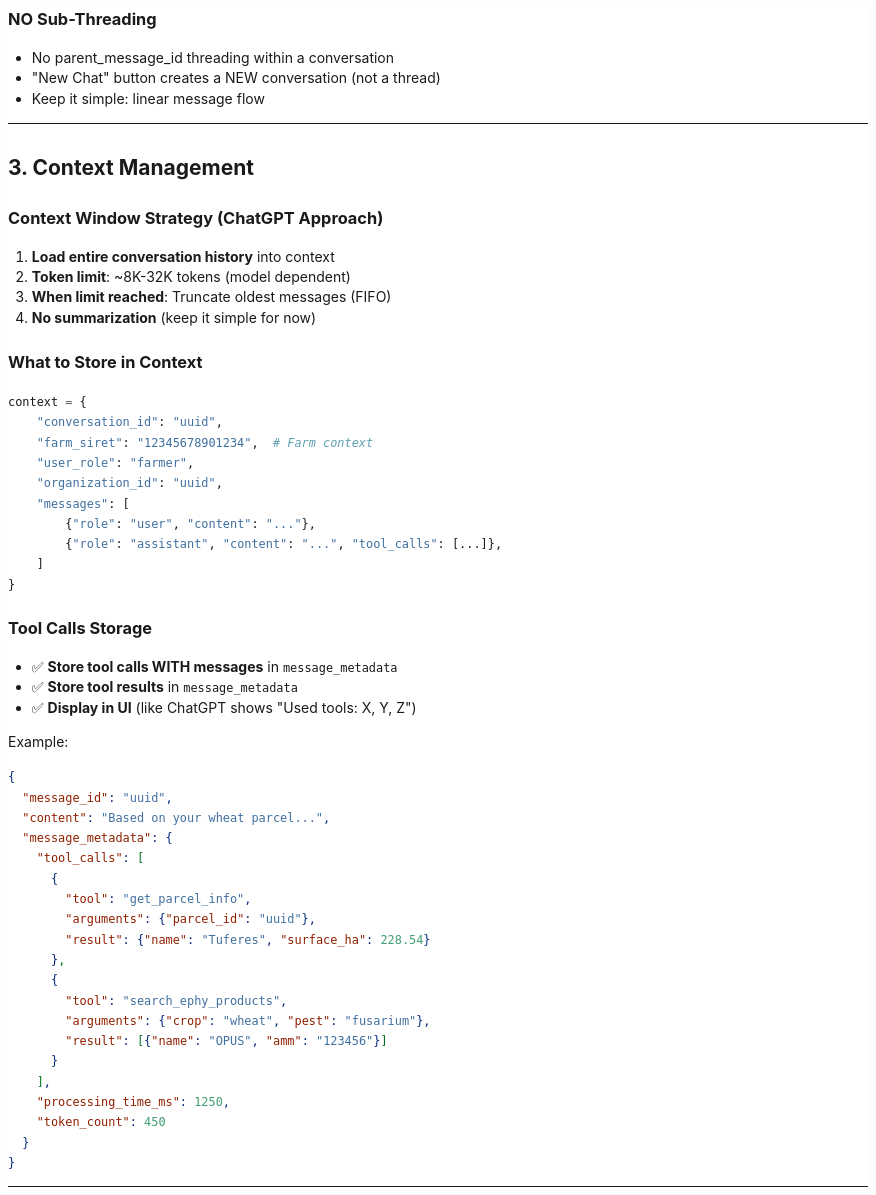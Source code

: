 ### NO Sub-Threading
- No parent_message_id threading within a conversation
- "New Chat" button creates a NEW conversation (not a thread)
- Keep it simple: linear message flow

---

## 3. Context Management

### Context Window Strategy (ChatGPT Approach)
1. **Load entire conversation history** into context
2. **Token limit**: ~8K-32K tokens (model dependent)
3. **When limit reached**: Truncate oldest messages (FIFO)
4. **No summarization** (keep it simple for now)

### What to Store in Context
```python
context = {
    "conversation_id": "uuid",
    "farm_siret": "12345678901234",  # Farm context
    "user_role": "farmer",
    "organization_id": "uuid",
    "messages": [
        {"role": "user", "content": "..."},
        {"role": "assistant", "content": "...", "tool_calls": [...]},
    ]
}
```

### Tool Calls Storage
- ✅ **Store tool calls WITH messages** in `message_metadata`
- ✅ **Store tool results** in `message_metadata`
- ✅ **Display in UI** (like ChatGPT shows "Used tools: X, Y, Z")

Example:
```json
{
  "message_id": "uuid",
  "content": "Based on your wheat parcel...",
  "message_metadata": {
    "tool_calls": [
      {
        "tool": "get_parcel_info",
        "arguments": {"parcel_id": "uuid"},
        "result": {"name": "Tuferes", "surface_ha": 228.54}
      },
      {
        "tool": "search_ephy_products",
        "arguments": {"crop": "wheat", "pest": "fusarium"},
        "result": [{"name": "OPUS", "amm": "123456"}]
      }
    ],
    "processing_time_ms": 1250,
    "token_count": 450
  }
}
```

---